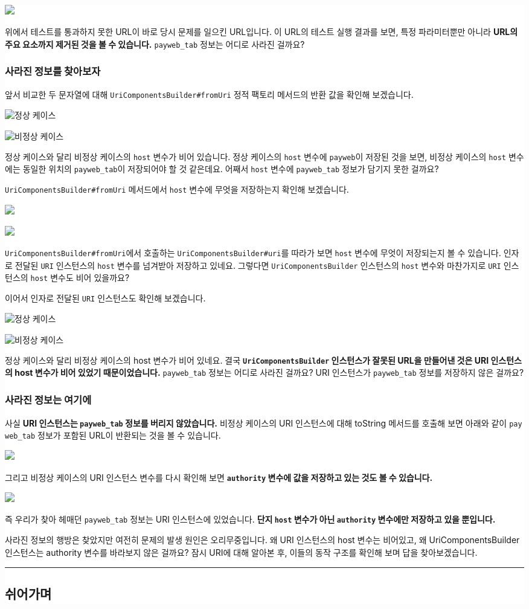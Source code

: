 ![](https://tech.kakaopay.com/_astro/test_result.1eb9bdd2_Z4mrQ6.avif) 

위에서 테스트를 통과하지 못한 URL이 바로 당시 문제를 일으킨 URL입니다. 이 URL의 테스트 실행 결과를 보면, 특정 파라미터뿐만 아니라 **URL의 주요 요소까지 제거된 것을 볼 수 있습니다.** `payweb_tab` 정보는 어디로 사라진 걸까요?

### 사라진 정보를 찾아보자

앞서 비교한 두 문자열에 대해 `UriComponentsBuilder#fromUri` 정적 팩토리 메서드의 반환 값을 확인해 보겠습니다.

![정상 케이스](https://tech.kakaopay.com/_astro/fromUri_host_exists.b2b3ad76_Z26H84S.avif)

![비정상 케이스](https://tech.kakaopay.com/_astro/fromUri_host_null.f01247c2_1hFhYI.avif)

정상 케이스와 달리 비정상 케이스의 `host` 변수가 비어 있습니다. 정상 케이스의 `host` 변수에 `payweb`이 저장된 것을 보면, 비정상 케이스의 `host` 변수에는 동일한 위치의 `payweb_tab`이 저장되어야 할 것 같은데요. 어째서 `host` 변수에 `payweb_tab` 정보가 담기지 못한 걸까요?

`UriComponentsBuilder#fromUri` 메서드에서 `host` 변수에 무엇을 저장하는지 확인해 보겠습니다.

![](https://tech.kakaopay.com/_astro/UriComponentsBuilder_fromUri.4e8d9e9d_1PQ0wU.avif)

![](https://tech.kakaopay.com/_astro/UriComponentsBuilder_uri.b22745bb_ZR0Aj3.avif)

`UriComponentsBuilder#fromUri`에서 호출하는 `UriComponentsBuilder#uri`를 따라가 보면 `host` 변수에 무엇이 저장되는지 볼 수 있습니다. 인자로 전달된 `URI` 인스턴스의 `host` 변수를 넘겨받아 저장하고 있네요. 그렇다면 `UriComponentsBuilder` 인스턴스의 `host` 변수와 마찬가지로 `URI` 인스턴스의 `host` 변수도 비어 있을까요?

이어서 인자로 전달된 `URI` 인스턴스도 확인해 보겠습니다.

![정상 케이스](https://tech.kakaopay.com/_astro/URI_host_exists.3261570c_1UH0Qp.avif)

![비정상 케이스](https://tech.kakaopay.com/_astro/URI_host_null.eb4f9b78_Z2uQCIt.avif)

정상 케이스와 달리 비정상 케이스의 host 변수가 비어 있네요. 결국 **`UriComponentsBuilder` 인스턴스가 잘못된 URL을 만들어낸 것은 URI 인스턴스의 host 변수가 비어 있었기 때문이었습니다.** `payweb_tab` 정보는 어디로 사라진 걸까요? URI 인스턴스가 `payweb_tab` 정보를 저장하지 않은 걸까요?

### 사라진 정보는 여기에

사실 **URI 인스턴스는 `payweb_tab` 정보를 버리지 않았습니다.** 비정상 케이스의 URI 인스턴스에 대해 toString 메서드를 호출해 보면 아래와 같이 `payweb_tab` 정보가 포함된 URL이 반환되는 것을 볼 수 있습니다.

 ![](https://tech.kakaopay.com/_astro/URI_host_null_toString.d118cf92_Z74Q2I.avif) 

그리고 비정상 케이스의 URI 인스턴스 변수를 다시 확인해 보면 **`authority` 변수에 값을 저장하고 있는 것도 볼 수 있습니다.**

 ![](https://tech.kakaopay.com/_astro/URI_host_null_authority.a7e39746_Z1lUgWV.avif) 

즉 우리가 찾아 헤매던 `payweb_tab` 정보는 URI 인스턴스에 있었습니다. **단지 `host` 변수가 아닌 `authority` 변수에만 저장하고 있을 뿐입니다.**

사라진 정보의 행방은 찾았지만 여전히 문제의 발생 원인은 오리무중입니다. 왜 URI 인스턴스의 host 변수는 비어있고, 왜 UriComponentsBuilder 인스턴스는 authority 변수를 바라보지 않은 걸까요? 잠시 URI에 대해 알아본 후, 이들의 동작 구조를 확인해 보며 답을 찾아보겠습니다.

---

## 쉬어가며
